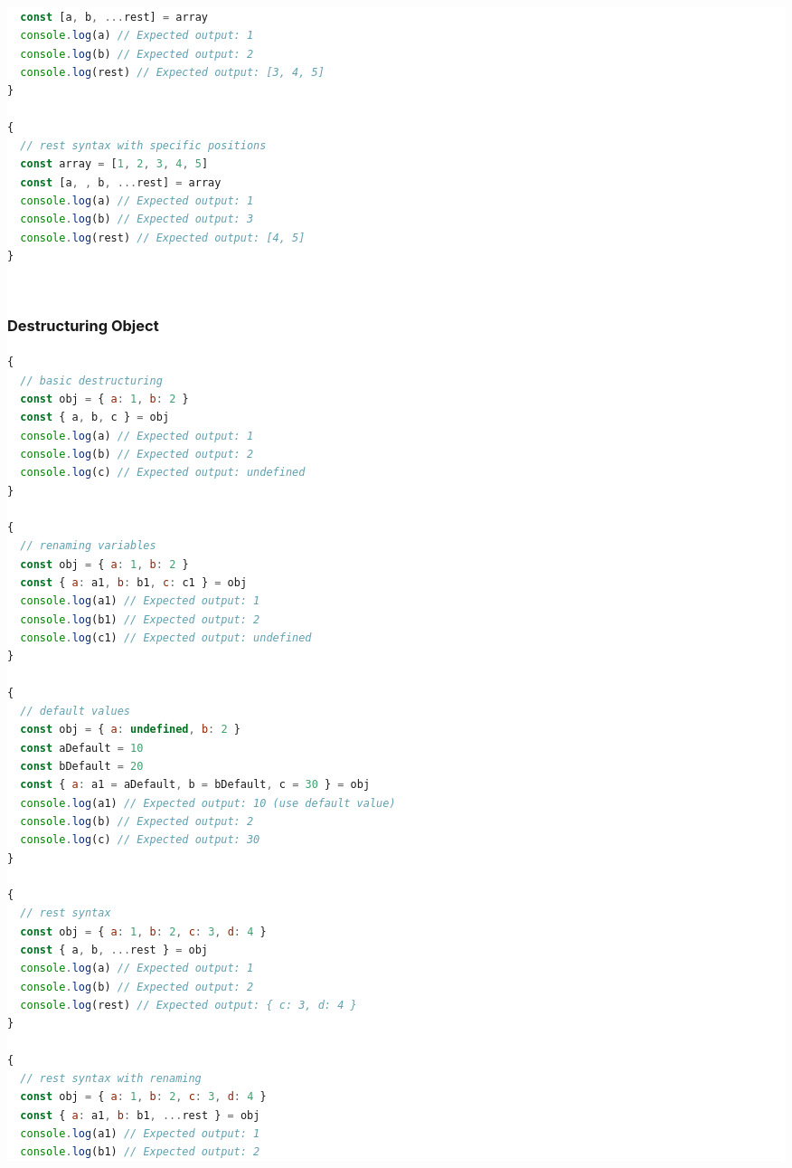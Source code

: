 ```javascript
  const [a, b, ...rest] = array
  console.log(a) // Expected output: 1
  console.log(b) // Expected output: 2
  console.log(rest) // Expected output: [3, 4, 5]
}

{
  // rest syntax with specific positions
  const array = [1, 2, 3, 4, 5]
  const [a, , b, ...rest] = array
  console.log(a) // Expected output: 1
  console.log(b) // Expected output: 3
  console.log(rest) // Expected output: [4, 5]
}
```
<br>

### Destructuring Object
```javascript
{
  // basic destructuring
  const obj = { a: 1, b: 2 }
  const { a, b, c } = obj
  console.log(a) // Expected output: 1
  console.log(b) // Expected output: 2
  console.log(c) // Expected output: undefined
}

{
  // renaming variables
  const obj = { a: 1, b: 2 }
  const { a: a1, b: b1, c: c1 } = obj
  console.log(a1) // Expected output: 1
  console.log(b1) // Expected output: 2
  console.log(c1) // Expected output: undefined
}

{
  // default values
  const obj = { a: undefined, b: 2 }
  const aDefault = 10
  const bDefault = 20
  const { a: a1 = aDefault, b = bDefault, c = 30 } = obj
  console.log(a1) // Expected output: 10 (use default value)
  console.log(b) // Expected output: 2
  console.log(c) // Expected output: 30
}

{
  // rest syntax
  const obj = { a: 1, b: 2, c: 3, d: 4 }
  const { a, b, ...rest } = obj
  console.log(a) // Expected output: 1
  console.log(b) // Expected output: 2
  console.log(rest) // Expected output: { c: 3, d: 4 }
}

{
  // rest syntax with renaming
  const obj = { a: 1, b: 2, c: 3, d: 4 }
  const { a: a1, b: b1, ...rest } = obj
  console.log(a1) // Expected output: 1
  console.log(b1) // Expected output: 2
```